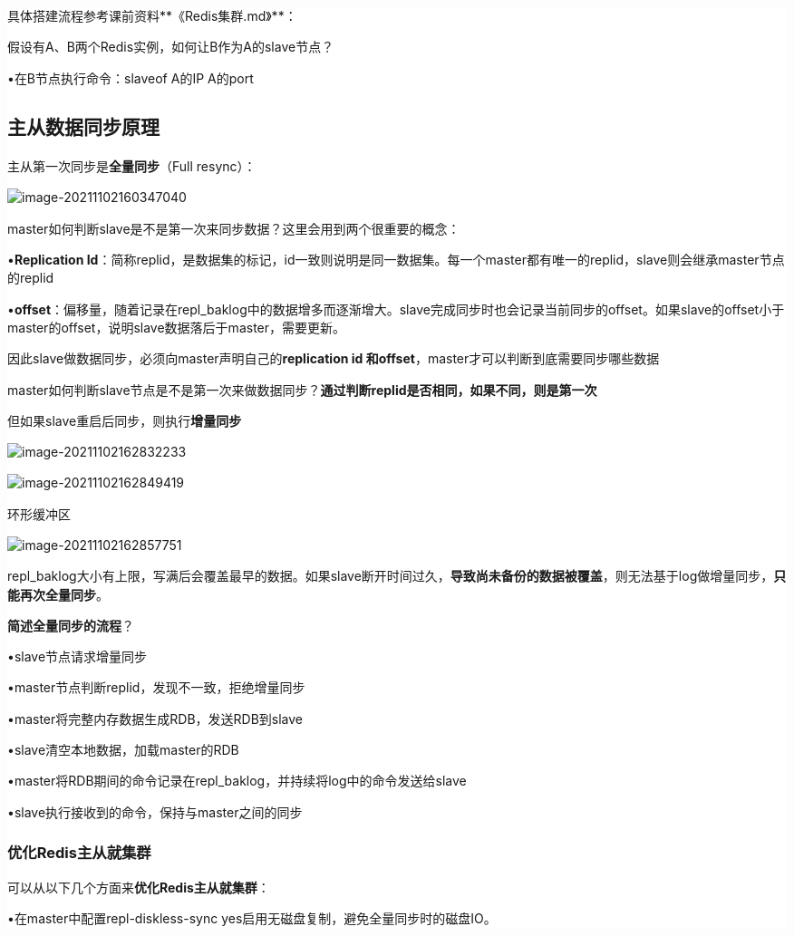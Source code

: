 具体搭建流程参考课前资料**《Redis集群.md》**：

假设有A、B两个Redis实例，如何让B作为A的slave节点？

•在B节点执行命令：slaveof A的IP A的port



## 主从数据同步原理

主从第一次同步是**全量同步**（Full resync）：

![image-20211102160347040](Redis/image-20211102160347040.png)

master如何判断slave是不是第一次来同步数据？这里会用到两个很重要的概念：

•**Replication Id**：简称replid，是数据集的标记，id一致则说明是同一数据集。每一个master都有唯一的replid，slave则会继承master节点的replid

•**offset**：偏移量，随着记录在repl_baklog中的数据增多而逐渐增大。slave完成同步时也会记录当前同步的offset。如果slave的offset小于master的offset，说明slave数据落后于master，需要更新。

因此slave做数据同步，必须向master声明自己的**replication id 和offset**，master才可以判断到底需要同步哪些数据

master如何判断slave节点是不是第一次来做数据同步？**通过判断replid是否相同，如果不同，则是第一次**



但如果slave重启后同步，则执行**增量同步**

![image-20211102162832233](Redis/image-20211102162832233.png)



![image-20211102162849419](Redis/image-20211102162849419.png)

环形缓冲区



![image-20211102162857751](Redis/image-20211102162857751.png)

repl_baklog大小有上限，写满后会覆盖最早的数据。如果slave断开时间过久，**导致尚未备份的数据被覆盖**，则无法基于log做增量同步，**只能再次全量同步**。

**简述全量同步的流程**？

•slave节点请求增量同步

•master节点判断replid，发现不一致，拒绝增量同步

•master将完整内存数据生成RDB，发送RDB到slave

•slave清空本地数据，加载master的RDB

•master将RDB期间的命令记录在repl_baklog，并持续将log中的命令发送给slave

•slave执行接收到的命令，保持与master之间的同步

### 优化Redis主从就集群

可以从以下几个方面来**优化Redis主从就集群**：

•在master中配置repl-diskless-sync yes启用无磁盘复制，避免全量同步时的磁盘IO。
